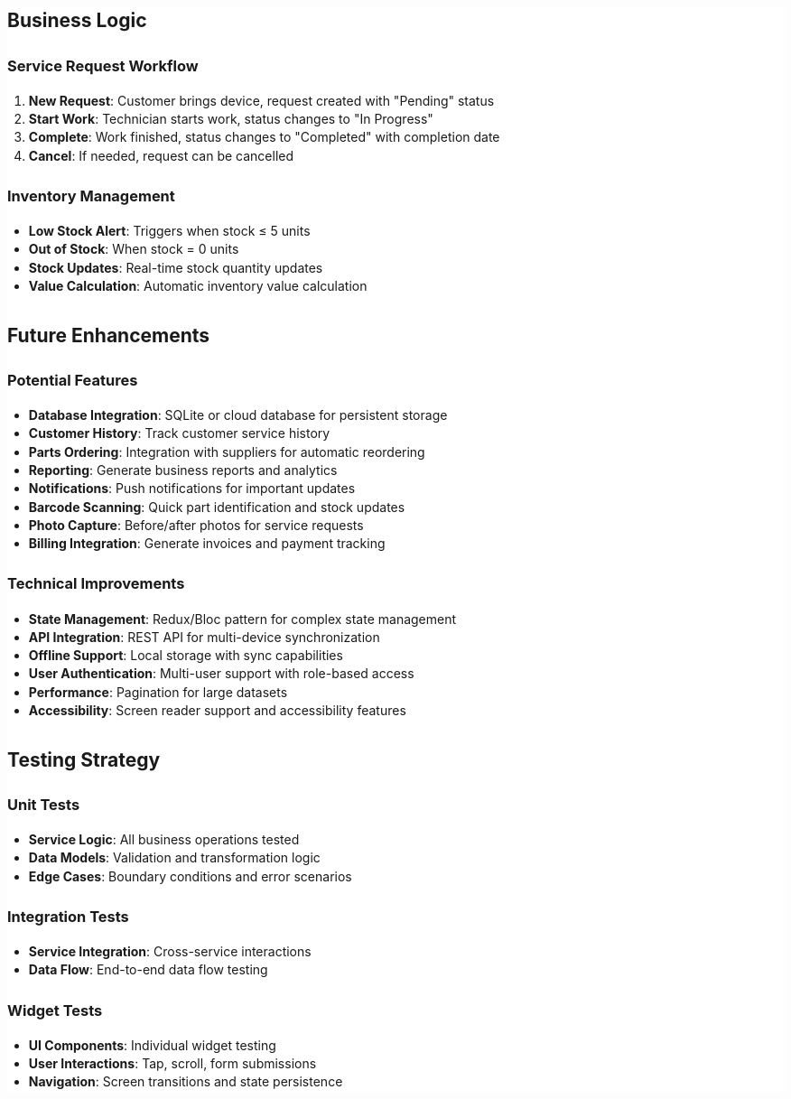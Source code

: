 ## Business Logic

### Service Request Workflow
1. **New Request**: Customer brings device, request created with "Pending" status
2. **Start Work**: Technician starts work, status changes to "In Progress"
3. **Complete**: Work finished, status changes to "Completed" with completion date
4. **Cancel**: If needed, request can be cancelled

### Inventory Management
- **Low Stock Alert**: Triggers when stock ≤ 5 units
- **Out of Stock**: When stock = 0 units
- **Stock Updates**: Real-time stock quantity updates
- **Value Calculation**: Automatic inventory value calculation

## Future Enhancements

### Potential Features
- **Database Integration**: SQLite or cloud database for persistent storage
- **Customer History**: Track customer service history
- **Parts Ordering**: Integration with suppliers for automatic reordering
- **Reporting**: Generate business reports and analytics
- **Notifications**: Push notifications for important updates
- **Barcode Scanning**: Quick part identification and stock updates
- **Photo Capture**: Before/after photos for service requests
- **Billing Integration**: Generate invoices and payment tracking

### Technical Improvements
- **State Management**: Redux/Bloc pattern for complex state management
- **API Integration**: REST API for multi-device synchronization
- **Offline Support**: Local storage with sync capabilities
- **User Authentication**: Multi-user support with role-based access
- **Performance**: Pagination for large datasets
- **Accessibility**: Screen reader support and accessibility features

## Testing Strategy

### Unit Tests
- **Service Logic**: All business operations tested
- **Data Models**: Validation and transformation logic
- **Edge Cases**: Boundary conditions and error scenarios

### Integration Tests
- **Service Integration**: Cross-service interactions
- **Data Flow**: End-to-end data flow testing

### Widget Tests
- **UI Components**: Individual widget testing
- **User Interactions**: Tap, scroll, form submissions
- **Navigation**: Screen transitions and state persistence

